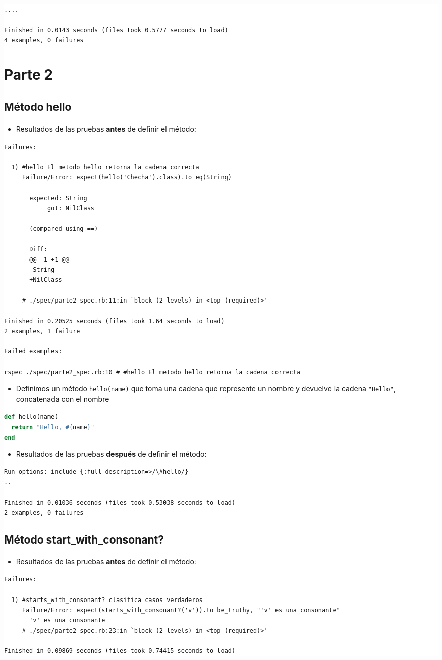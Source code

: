 ```shell
....

Finished in 0.0143 seconds (files took 0.5777 seconds to load)
4 examples, 0 failures 
```
# Parte 2

## Método hello
- Resultados de las pruebas **antes** de definir el método:
```shell
Failures:

  1) #hello El metodo hello retorna la cadena correcta
     Failure/Error: expect(hello('Checha').class).to eq(String)

       expected: String
            got: NilClass

       (compared using ==)

       Diff:
       @@ -1 +1 @@
       -String
       +NilClass

     # ./spec/parte2_spec.rb:11:in `block (2 levels) in <top (required)>'

Finished in 0.20525 seconds (files took 1.64 seconds to load)
2 examples, 1 failure

Failed examples:

rspec ./spec/parte2_spec.rb:10 # #hello El metodo hello retorna la cadena correcta
```
- Definimos un método `hello(name)` que toma una cadena que represente un nombre y devuelve la cadena `"Hello"`, concatenada con el nombre

```Ruby
def hello(name)
  return "Hello, #{name}"
end
```

- Resultados de las pruebas **después** de definir el método:
```shell
Run options: include {:full_description=>/\#hello/}
..

Finished in 0.01036 seconds (files took 0.53038 seconds to load)
2 examples, 0 failures
```
## Método start_with_consonant?
- Resultados de las pruebas **antes** de definir el método:
```shell
Failures:

  1) #starts_with_consonant? clasifica casos verdaderos
     Failure/Error: expect(starts_with_consonant?('v')).to be_truthy, "'v' es una consonante"
       'v' es una consonante
     # ./spec/parte2_spec.rb:23:in `block (2 levels) in <top (required)>'

Finished in 0.09869 seconds (files took 0.74415 seconds to load)
```